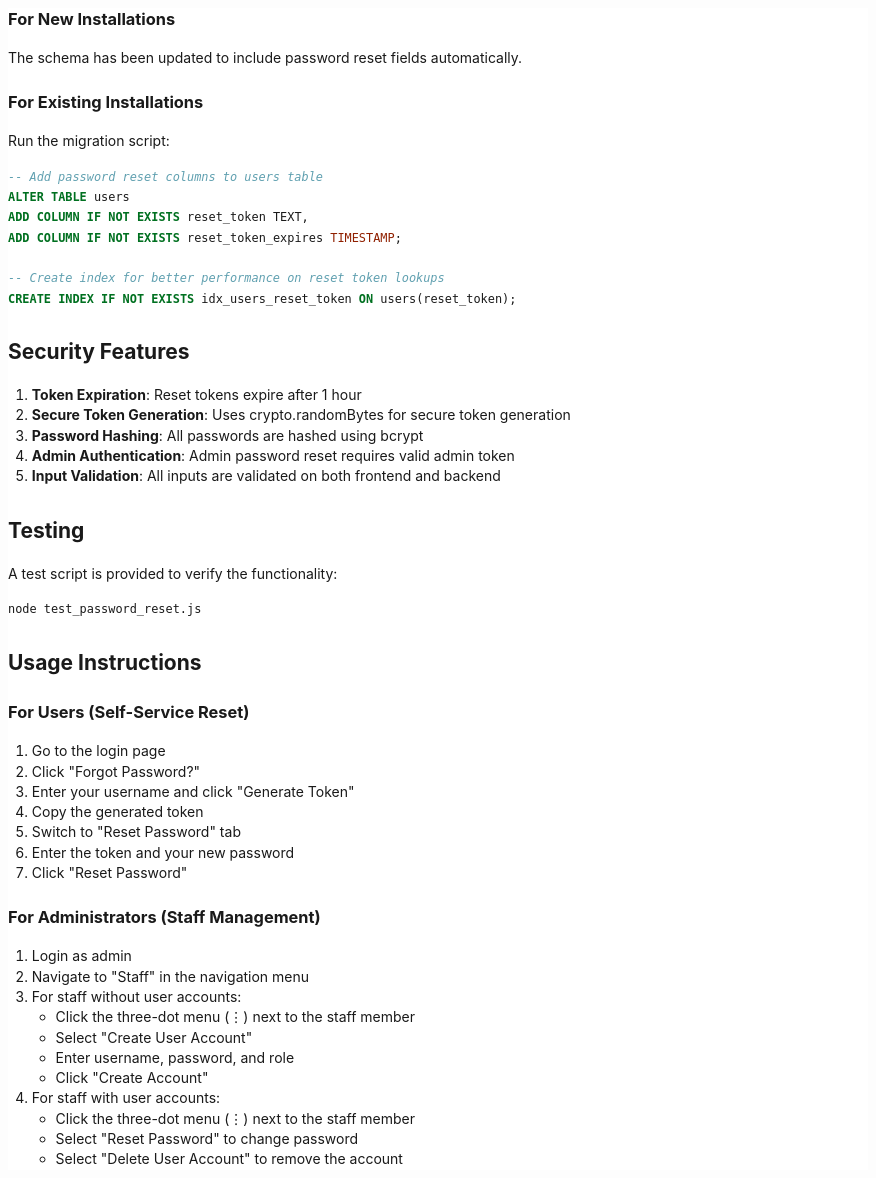 ### For New Installations
The schema has been updated to include password reset fields automatically.

### For Existing Installations
Run the migration script:
```sql
-- Add password reset columns to users table
ALTER TABLE users 
ADD COLUMN IF NOT EXISTS reset_token TEXT,
ADD COLUMN IF NOT EXISTS reset_token_expires TIMESTAMP;

-- Create index for better performance on reset token lookups
CREATE INDEX IF NOT EXISTS idx_users_reset_token ON users(reset_token);
```

## Security Features

1. **Token Expiration**: Reset tokens expire after 1 hour
2. **Secure Token Generation**: Uses crypto.randomBytes for secure token generation
3. **Password Hashing**: All passwords are hashed using bcrypt
4. **Admin Authentication**: Admin password reset requires valid admin token
5. **Input Validation**: All inputs are validated on both frontend and backend

## Testing

A test script is provided to verify the functionality:
```bash
node test_password_reset.js
```

## Usage Instructions

### For Users (Self-Service Reset)
1. Go to the login page
2. Click "Forgot Password?"
3. Enter your username and click "Generate Token"
4. Copy the generated token
5. Switch to "Reset Password" tab
6. Enter the token and your new password
7. Click "Reset Password"

### For Administrators (Staff Management)
1. Login as admin
2. Navigate to "Staff" in the navigation menu
3. For staff without user accounts:
   - Click the three-dot menu (⋮) next to the staff member
   - Select "Create User Account"
   - Enter username, password, and role
   - Click "Create Account"
4. For staff with user accounts:
   - Click the three-dot menu (⋮) next to the staff member
   - Select "Reset Password" to change password
   - Select "Delete User Account" to remove the account
